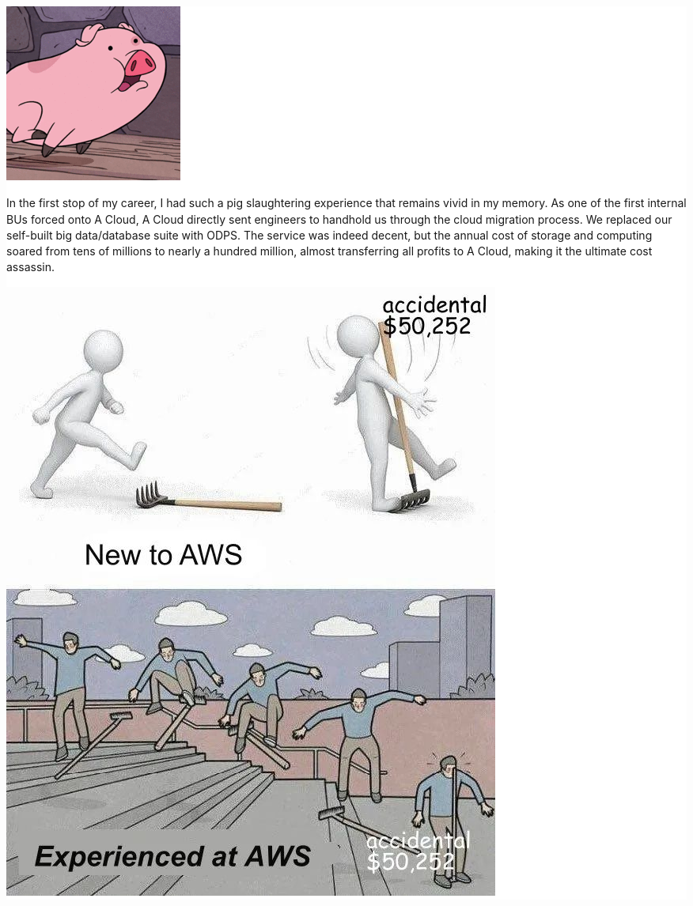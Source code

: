 ![](rds-2.gif)

In the first stop of my career, I had such a pig slaughtering experience that remains vivid in my memory. As one of the first internal BUs forced onto A Cloud, A Cloud directly sent engineers to handhold us through the cloud migration process. We replaced our self-built big data/database suite with ODPS. The service was indeed decent, but the annual cost of storage and computing soared from tens of millions to nearly a hundred million, almost transferring all profits to A Cloud, making it the ultimate cost assassin.

![](rds-3.jpeg)
